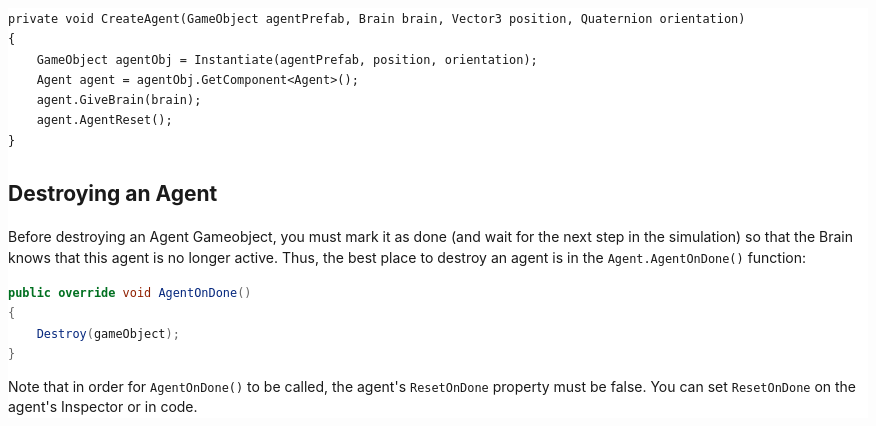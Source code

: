     private void CreateAgent(GameObject agentPrefab, Brain brain, Vector3 position, Quaternion orientation)
    {
        GameObject agentObj = Instantiate(agentPrefab, position, orientation);
        Agent agent = agentObj.GetComponent<Agent>();
        agent.GiveBrain(brain);
        agent.AgentReset();
    }

## Destroying an Agent

Before destroying an Agent Gameobject, you must mark it as done (and wait for the next step in the simulation) so that the Brain knows that this agent is no longer active. Thus, the best place to destroy an agent is in the `Agent.AgentOnDone()` function:

```csharp
public override void AgentOnDone()
{
    Destroy(gameObject);
}
```

Note that in order for `AgentOnDone()` to be called, the agent's `ResetOnDone` property must be false. You can set `ResetOnDone` on the agent's Inspector or in code. 
